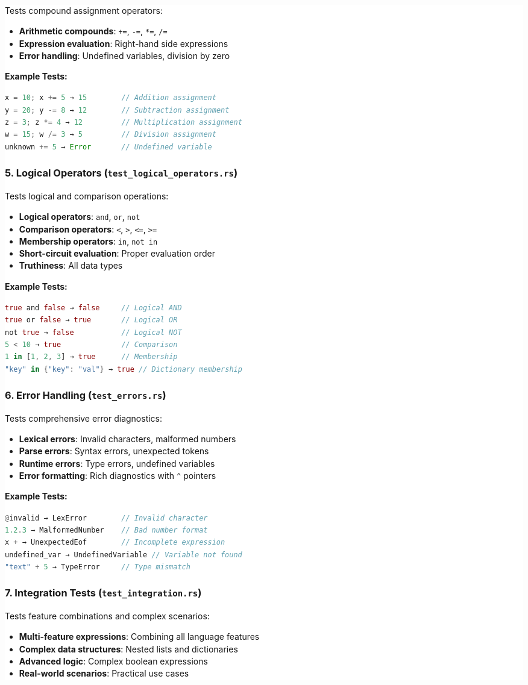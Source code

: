 Tests compound assignment operators:
- **Arithmetic compounds**: `+=`, `-=`, `*=`, `/=`
- **Expression evaluation**: Right-hand side expressions
- **Error handling**: Undefined variables, division by zero

**Example Tests:**
```rust
x = 10; x += 5 → 15        // Addition assignment
y = 20; y -= 8 → 12        // Subtraction assignment
z = 3; z *= 4 → 12         // Multiplication assignment
w = 15; w /= 3 → 5         // Division assignment
unknown += 5 → Error       // Undefined variable
```

### 5. Logical Operators (`test_logical_operators.rs`)

Tests logical and comparison operations:
- **Logical operators**: `and`, `or`, `not`
- **Comparison operators**: `<`, `>`, `<=`, `>=`
- **Membership operators**: `in`, `not in`
- **Short-circuit evaluation**: Proper evaluation order
- **Truthiness**: All data types

**Example Tests:**
```rust
true and false → false     // Logical AND
true or false → true       // Logical OR
not true → false           // Logical NOT
5 < 10 → true              // Comparison
1 in [1, 2, 3] → true      // Membership
"key" in {"key": "val"} → true // Dictionary membership
```

### 6. Error Handling (`test_errors.rs`)

Tests comprehensive error diagnostics:
- **Lexical errors**: Invalid characters, malformed numbers
- **Parse errors**: Syntax errors, unexpected tokens
- **Runtime errors**: Type errors, undefined variables
- **Error formatting**: Rich diagnostics with `^` pointers

**Example Tests:**
```rust
@invalid → LexError        // Invalid character
1.2.3 → MalformedNumber    // Bad number format
x + → UnexpectedEof        // Incomplete expression
undefined_var → UndefinedVariable // Variable not found
"text" + 5 → TypeError     // Type mismatch
```

### 7. Integration Tests (`test_integration.rs`)

Tests feature combinations and complex scenarios:
- **Multi-feature expressions**: Combining all language features
- **Complex data structures**: Nested lists and dictionaries
- **Advanced logic**: Complex boolean expressions
- **Real-world scenarios**: Practical use cases
